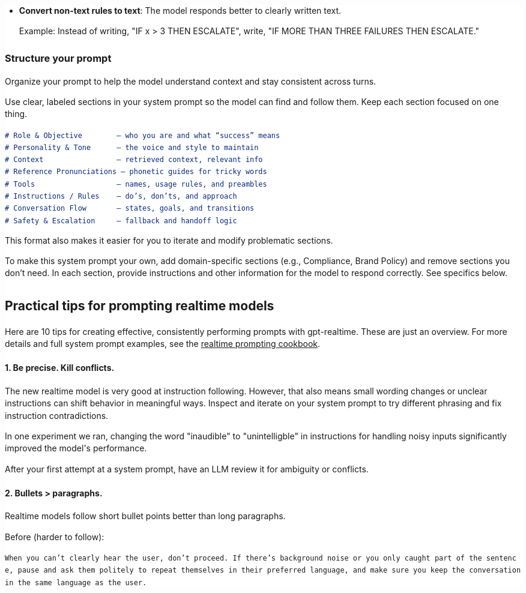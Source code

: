 *   **Convert non-text rules to text**: The model responds better to clearly written text.
    
    Example: Instead of writing, "IF x > 3 THEN ESCALATE", write, "IF MORE THAN THREE FAILURES THEN ESCALATE."
    

### Structure your prompt

Organize your prompt to help the model understand context and stay consistent across turns.

Use clear, labeled sections in your system prompt so the model can find and follow them. Keep each section focused on one thing.

```markdown
# Role & Objective        — who you are and what “success” means
# Personality & Tone      — the voice and style to maintain
# Context                 — retrieved context, relevant info
# Reference Pronunciations — phonetic guides for tricky words
# Tools                   — names, usage rules, and preambles
# Instructions / Rules    — do’s, don’ts, and approach
# Conversation Flow       — states, goals, and transitions
# Safety & Escalation     — fallback and handoff logic
```

This format also makes it easier for you to iterate and modify problematic sections.

To make this system prompt your own, add domain-specific sections (e.g., Compliance, Brand Policy) and remove sections you don’t need. In each section, provide instructions and other information for the model to respond correctly. See specifics below.

Practical tips for prompting realtime models
--------------------------------------------

Here are 10 tips for creating effective, consistently performing prompts with gpt-realtime. These are just an overview. For more details and full system prompt examples, see the [realtime prompting cookbook](https://cookbook.openai.com/examples/realtime_prompting_guide).

#### 1\. Be precise. Kill conflicts.

The new realtime model is very good at instruction following. However, that also means small wording changes or unclear instructions can shift behavior in meaningful ways. Inspect and iterate on your system prompt to try different phrasing and fix instruction contradictions.

In one experiment we ran, changing the word "inaudible" to "unintelligble" in instructions for handling noisy inputs significantly improved the model's performance.

After your first attempt at a system prompt, have an LLM review it for ambiguity or conflicts.

#### 2\. Bullets > paragraphs.

Realtime models follow short bullet points better than long paragraphs.

Before (harder to follow):

```markdown
When you can’t clearly hear the user, don’t proceed. If there’s background noise or you only caught part of the sentence, pause and ask them politely to repeat themselves in their preferred language, and make sure you keep the conversation in the same language as the user.
```
